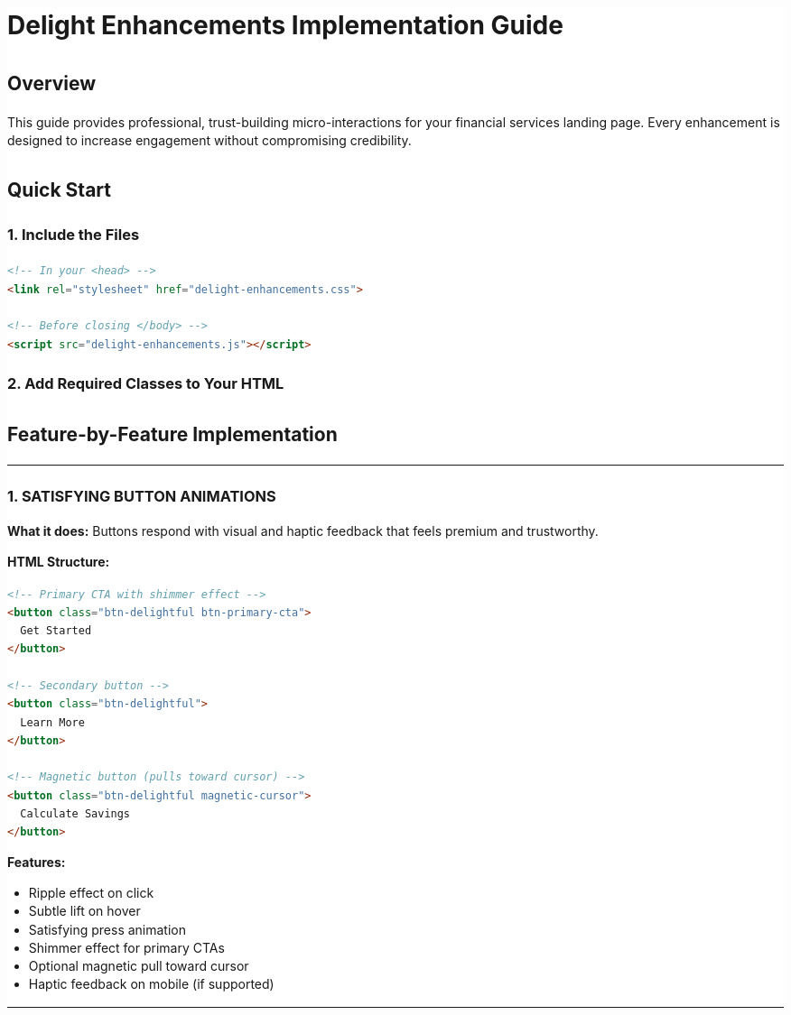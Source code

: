 # Delight Enhancements Implementation Guide

## Overview
This guide provides professional, trust-building micro-interactions for your financial services landing page. Every enhancement is designed to increase engagement without compromising credibility.

## Quick Start

### 1. Include the Files
```html
<!-- In your <head> -->
<link rel="stylesheet" href="delight-enhancements.css">

<!-- Before closing </body> -->
<script src="delight-enhancements.js"></script>
```

### 2. Add Required Classes to Your HTML

## Feature-by-Feature Implementation

---

### 1. SATISFYING BUTTON ANIMATIONS

**What it does:** Buttons respond with visual and haptic feedback that feels premium and trustworthy.

**HTML Structure:**
```html
<!-- Primary CTA with shimmer effect -->
<button class="btn-delightful btn-primary-cta">
  Get Started
</button>

<!-- Secondary button -->
<button class="btn-delightful">
  Learn More
</button>

<!-- Magnetic button (pulls toward cursor) -->
<button class="btn-delightful magnetic-cursor">
  Calculate Savings
</button>
```

**Features:**
- Ripple effect on click
- Subtle lift on hover
- Satisfying press animation
- Shimmer effect for primary CTAs
- Optional magnetic pull toward cursor
- Haptic feedback on mobile (if supported)

---